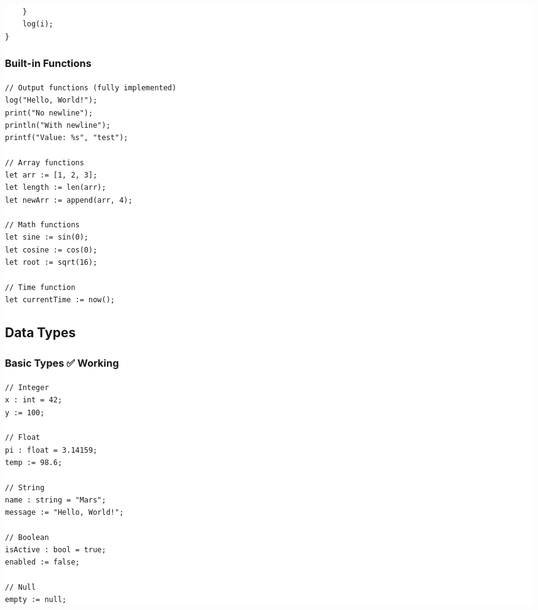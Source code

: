 ```mars
    }
    log(i);
}
```

### Built-in Functions

```mars
// Output functions (fully implemented)
log("Hello, World!");
print("No newline");
println("With newline");
printf("Value: %s", "test");

// Array functions
let arr := [1, 2, 3];
let length := len(arr);
let newArr := append(arr, 4);

// Math functions
let sine := sin(0);
let cosine := cos(0);
let root := sqrt(16);

// Time function
let currentTime := now();
```

## Data Types

### Basic Types ✅ **Working**

```mars
// Integer
x : int = 42;
y := 100;

// Float
pi : float = 3.14159;
temp := 98.6;

// String
name : string = "Mars";
message := "Hello, World!";

// Boolean
isActive : bool = true;
enabled := false;

// Null
empty := null;
```
